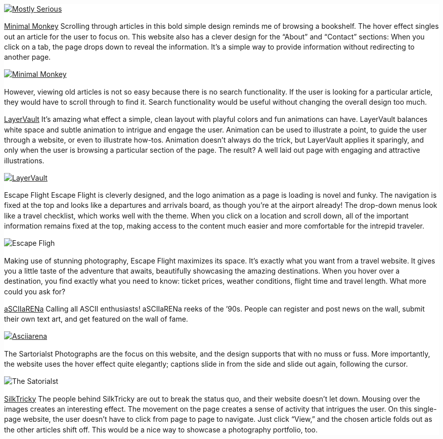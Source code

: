 <a href="https://mostlyserious.io/"><img loading="lazy" decoding="async" class="141757" title="Mostly Serious" src="https://archive.smashing.media/assets/344dbf88-fdf9-42bb-adb4-46f01eedd629/0bf4f95e-0db4-4ca6-b0a3-e70581d9ed20/mostly-serious-mini.png" alt="Mostly Serious" width="600" height="571" /></a>

<a href="https://minimalmonkey.com/">Minimal Monkey</a>
Scrolling through articles in this bold simple design reminds me of browsing a bookshelf. The hover effect singles out an article for the user to focus on. This website also has a clever design for the “About” and “Contact” sections: When you click on a tab, the page drops down to reveal the information. It’s a simple way to provide information without redirecting to another page.

<a href="https://minimalmonkey.com/"><img loading="lazy" decoding="async" class="141757" title="Minimal Monkey" src="https://archive.smashing.media/assets/344dbf88-fdf9-42bb-adb4-46f01eedd629/1688b025-a249-44e9-bce4-71bda72f53bf/minimal-monkey-mini.png" alt="Minimal Monkey" width="600" height="249" /></a>

However, viewing old articles is not so easy because there is no search functionality. If the user is looking for a particular article, they would have to scroll through to find it. Search functionality would be useful without changing the overall design too much.

<a href="https://layervault.com/">LayerVault</a>
It’s amazing what effect a simple, clean layout with playful colors and fun animations can have. LayerVault balances white space and subtle animation to intrigue and engage the user. Animation can be used to illustrate a point, to guide the user through a website, or even to illustrate how-tos. Animation doesn’t always do the trick, but LayerVault applies it sparingly, and only when the user is browsing a particular section of the page. The result? A well laid out page with engaging and attractive illustrations.

<a href="https://layervault.com/"><img loading="lazy" decoding="async" class="141757" title="LayerVault" src="https://archive.smashing.media/assets/344dbf88-fdf9-42bb-adb4-46f01eedd629/da632b75-6be1-4473-85d0-008c29015e66/layervault-mini.png" alt="LayerVault" width="600" height="406" /></a>

Escape Flight
Escape Flight is cleverly designed, and the logo animation as a page is loading is novel and funky. The navigation is fixed at the top and looks like a departures and arrivals board, as though you’re at the airport already! The drop-down menus look like a travel checklist, which works well with the theme. When you click on a location and scroll down, all of the important information remains fixed at the top, making access to the content much easier and more comfortable for the intrepid traveler.

<img loading="lazy" decoding="async" class="141757" title="Escape Fligh" src="https://archive.smashing.media/assets/344dbf88-fdf9-42bb-adb4-46f01eedd629/90620072-3594-426b-9c8d-b9c9fb58f395/escapeflight-mini.png" alt="Escape Fligh" width="600" height="406" />

Making use of stunning photography, Escape Flight maximizes its space. It’s exactly what you want from a travel website. It gives you a little taste of the adventure that awaits, beautifully showcasing the amazing destinations. When you hover over a destination, you find exactly what you need to know: ticket prices, weather conditions, flight time and travel length. What more could you ask for?

<a href="https://www.asciiarena.com/">aSCIIaRENa</a>
Calling all ASCII enthusiasts! aSCIIaRENa reeks of the ’90s. People can register and post news on the wall, submit their own text art, and get featured on the wall of fame.

<a href="https://www.asciiarena.com/"><img loading="lazy" decoding="async" class="141757" title="Asciiarena" src="https://archive.smashing.media/assets/344dbf88-fdf9-42bb-adb4-46f01eedd629/109574d4-e02d-4816-8e92-d63e1abddbb2/asciiarena-mini.png" alt="Asciiarena" width="600" height="406" /></a>

The Sartorialst
Photographs are the focus on this website, and the design supports that with no muss or fuss. More importantly, the website uses the hover effect quite elegantly; captions slide in from the side and slide out again, following the cursor.

<img loading="lazy" decoding="async" class="141757" title="The Satorialst" src="https://archive.smashing.media/assets/344dbf88-fdf9-42bb-adb4-46f01eedd629/4c247526-6896-45d8-b008-bc1e59e1f9d3/the-satorialist-mini.png" alt="The Satorialst" width="600" height="406" />

<a href="https://silktricky.com/#/home">SilkTricky</a>
The people behind SilkTricky are out to break the status quo, and their website doesn’t let down. Mousing over the images creates an interesting effect. The movement on the page creates a sense of activity that intrigues the user. On this single-page website, the user doesn’t have to click from page to page to navigate. Just click “View,” and the chosen article folds out as the other articles shift off. This would be a nice way to showcase a photography portfolio, too.
